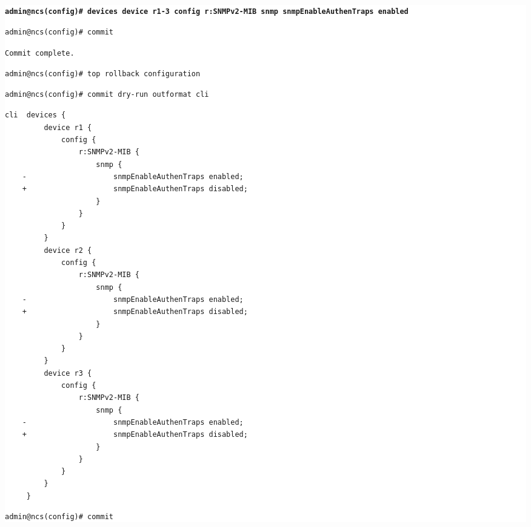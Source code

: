 <pre><code><strong>admin@ncs(config)# devices device r1-3 config r:SNMPv2-MIB snmp snmpEnableAuthenTraps enabled
</strong></code></pre>

```
admin@ncs(config)# commit
```

```
Commit complete.
```

```
admin@ncs(config)# top rollback configuration
```

```
admin@ncs(config)# commit dry-run outformat cli
```

```
cli  devices {
         device r1 {
             config {
                 r:SNMPv2-MIB {
                     snmp {
    -                    snmpEnableAuthenTraps enabled;
    +                    snmpEnableAuthenTraps disabled;
                     }
                 }
             }
         }
         device r2 {
             config {
                 r:SNMPv2-MIB {
                     snmp {
    -                    snmpEnableAuthenTraps enabled;
    +                    snmpEnableAuthenTraps disabled;
                     }
                 }
             }
         }
         device r3 {
             config {
                 r:SNMPv2-MIB {
                     snmp {
    -                    snmpEnableAuthenTraps enabled;
    +                    snmpEnableAuthenTraps disabled;
                     }
                 }
             }
         }
     }
```

```
admin@ncs(config)# commit
```

